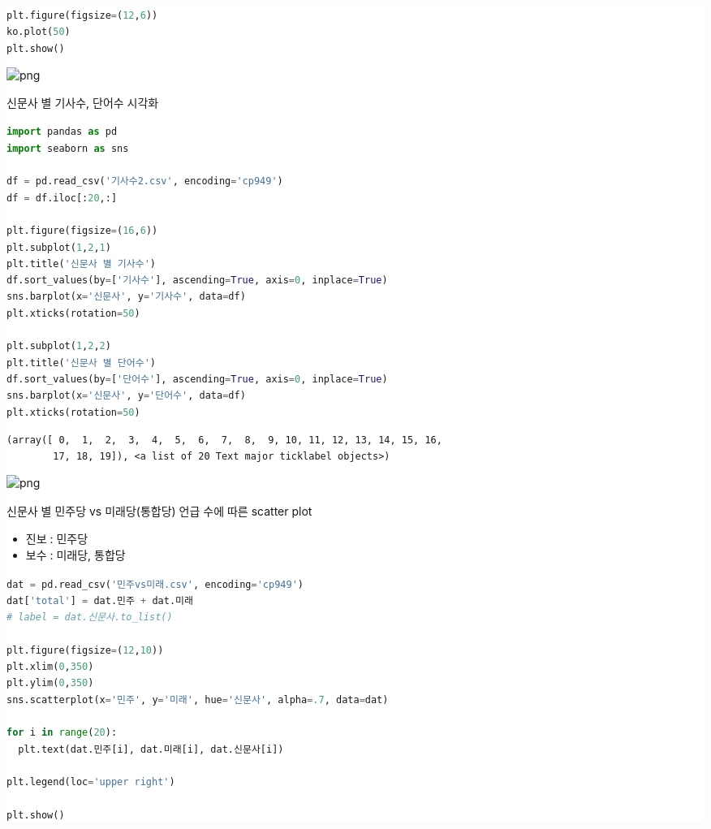


```python
plt.figure(figsize=(12,6))
ko.plot(50)
plt.show()
```


![png](output_14_0.png)


신문사 별 기사수, 단어수 시각화


```python
import pandas as pd
import seaborn as sns

df = pd.read_csv('기사수2.csv', encoding='cp949')
df = df.iloc[:20,:]

plt.figure(figsize=(16,6))
plt.subplot(1,2,1)
plt.title('신문사 별 기사수')
df.sort_values(by=['기사수'], ascending=True, axis=0, inplace=True)
sns.barplot(x='신문사', y='기사수', data=df)
plt.xticks(rotation=50)

plt.subplot(1,2,2)
plt.title('신문사 별 단어수')
df.sort_values(by=['단어수'], ascending=True, axis=0, inplace=True)
sns.barplot(x='신문사', y='단어수', data=df)
plt.xticks(rotation=50)
```




    (array([ 0,  1,  2,  3,  4,  5,  6,  7,  8,  9, 10, 11, 12, 13, 14, 15, 16,
            17, 18, 19]), <a list of 20 Text major ticklabel objects>)




![png](output_16_1.png)


신문사 별 민주당 vs 미래당(통합당) 언급 수에 따른 scatter plot
* 진보 : 민주당
* 보수 : 미래당, 통합당


```python
dat = pd.read_csv('민주vs미래.csv', encoding='cp949')
dat['total'] = dat.민주 + dat.미래
# label = dat.신문사.to_list()

plt.figure(figsize=(12,10))
plt.xlim(0,350)
plt.ylim(0,350)
sns.scatterplot(x='민주', y='미래', hue='신문사', alpha=.7, data=dat)

for i in range(20):
  plt.text(dat.민주[i], dat.미래[i], dat.신문사[i])

plt.legend(loc='upper right')

plt.show()
```
